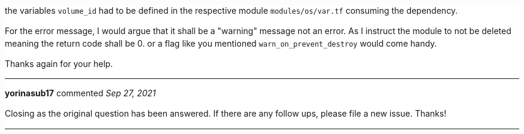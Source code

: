 the variables `volume_id` had to be defined in the respective module `modules/os/var.tf` consuming the dependency.

For the error message, I would argue that it shall be a "warning" message not an error. As I instruct the module to not be deleted meaning the return code shall be 0. or a flag like you mentioned `warn_on_prevent_destroy` would come handy.

Thanks again for your help.
***

**yorinasub17** commented *Sep 27, 2021*

Closing as the original question has been answered. If there are any follow ups, please file a new issue. Thanks!
***

